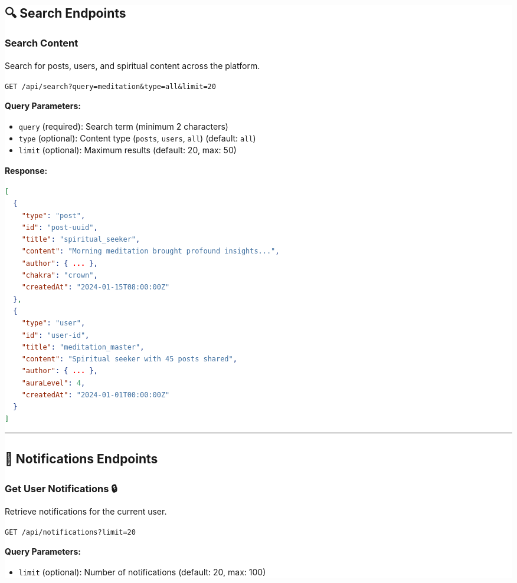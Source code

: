
## 🔍 Search Endpoints

### Search Content
Search for posts, users, and spiritual content across the platform.

```http
GET /api/search?query=meditation&type=all&limit=20
```

**Query Parameters:**
- `query` (required): Search term (minimum 2 characters)
- `type` (optional): Content type (`posts`, `users`, `all`) (default: `all`)
- `limit` (optional): Maximum results (default: 20, max: 50)

**Response:**
```json
[
  {
    "type": "post",
    "id": "post-uuid",
    "title": "spiritual_seeker",
    "content": "Morning meditation brought profound insights...",
    "author": { ... },
    "chakra": "crown",
    "createdAt": "2024-01-15T08:00:00Z"
  },
  {
    "type": "user",
    "id": "user-id",
    "title": "meditation_master",
    "content": "Spiritual seeker with 45 posts shared",
    "author": { ... },
    "auraLevel": 4,
    "createdAt": "2024-01-01T00:00:00Z"
  }
]
```

---

## 🔔 Notifications Endpoints

### Get User Notifications 🔒
Retrieve notifications for the current user.

```http
GET /api/notifications?limit=20
```

**Query Parameters:**
- `limit` (optional): Number of notifications (default: 20, max: 100)

